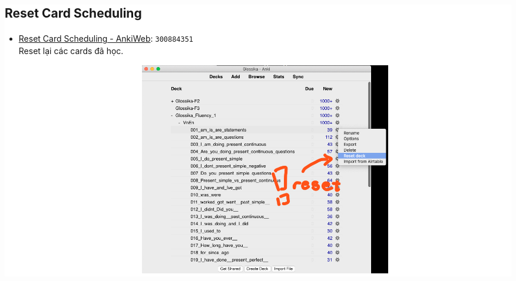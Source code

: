 ## Reset Card Scheduling

* [Reset Card Scheduling - AnkiWeb](https://ankiweb.net/shared/info/300884351): `300884351`<br>
    Reset lại các cards đã học.
    
    <p align="center">
    <img src="images/reset_deck.jpg" alt="Reset Card Scheduling" width="50%">
    </p>
